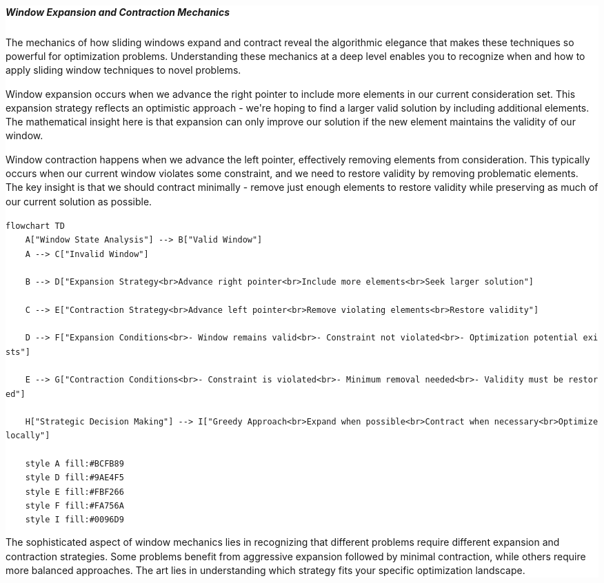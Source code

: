 ##### Window Expansion and Contraction Mechanics

The mechanics of how sliding windows expand and contract reveal the algorithmic elegance that makes these techniques so
powerful for optimization problems. Understanding these mechanics at a deep level enables you to recognize when and how
to apply sliding window techniques to novel problems.

Window expansion occurs when we advance the right pointer to include more elements in our current consideration set.
This expansion strategy reflects an optimistic approach - we're hoping to find a larger valid solution by including
additional elements. The mathematical insight here is that expansion can only improve our solution if the new element
maintains the validity of our window.

Window contraction happens when we advance the left pointer, effectively removing elements from consideration. This
typically occurs when our current window violates some constraint, and we need to restore validity by removing
problematic elements. The key insight is that we should contract minimally - remove just enough elements to restore
validity while preserving as much of our current solution as possible.

```mermaid
flowchart TD
    A["Window State Analysis"] --> B["Valid Window"]
    A --> C["Invalid Window"]

    B --> D["Expansion Strategy<br>Advance right pointer<br>Include more elements<br>Seek larger solution"]

    C --> E["Contraction Strategy<br>Advance left pointer<br>Remove violating elements<br>Restore validity"]

    D --> F["Expansion Conditions<br>- Window remains valid<br>- Constraint not violated<br>- Optimization potential exists"]

    E --> G["Contraction Conditions<br>- Constraint is violated<br>- Minimum removal needed<br>- Validity must be restored"]

    H["Strategic Decision Making"] --> I["Greedy Approach<br>Expand when possible<br>Contract when necessary<br>Optimize locally"]

    style A fill:#BCFB89
    style D fill:#9AE4F5
    style E fill:#FBF266
    style F fill:#FA756A
    style I fill:#0096D9
```

The sophisticated aspect of window mechanics lies in recognizing that different problems require different expansion and
contraction strategies. Some problems benefit from aggressive expansion followed by minimal contraction, while others
require more balanced approaches. The art lies in understanding which strategy fits your specific optimization
landscape.
